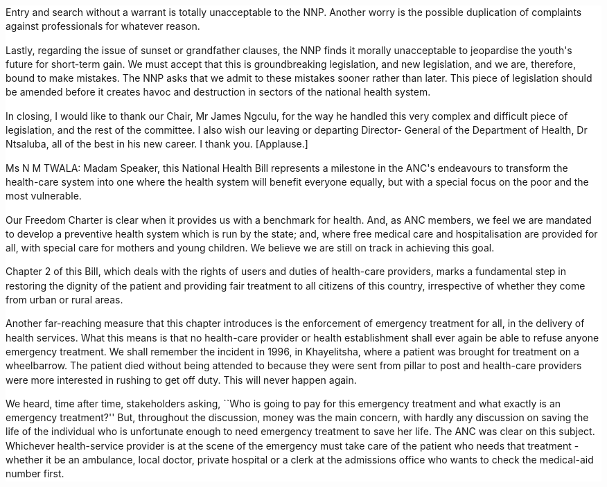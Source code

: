 Entry and search without a warrant  is  totally  unacceptable  to  the  NNP.
Another  worry  is  the   possible   duplication   of   complaints   against
professionals for whatever reason.

Lastly, regarding the issue of sunset or grandfather clauses, the NNP  finds
it morally unacceptable to jeopardise  the  youth's  future  for  short-term
gain. We must accept  that  this  is  groundbreaking  legislation,  and  new
legislation, and we are, therefore, bound to make  mistakes.  The  NNP  asks
that we admit to these mistakes sooner rather  than  later.  This  piece  of
legislation should be amended before it creates  havoc  and  destruction  in
sectors of the national health system.

In closing, I would like to thank our Chair, Mr James Ngculu,  for  the  way
he handled this very complex and difficult piece  of  legislation,  and  the
rest of the committee. I  also  wish  our  leaving  or  departing  Director-
General of the Department of Health, Dr Ntsaluba, all of  the  best  in  his
new career. I thank you. [Applause.]

Ms N M  TWALA:  Madam  Speaker,  this  National  Health  Bill  represents  a
milestone in the ANC's endeavours to transform the health-care  system  into
one where the health system  will  benefit  everyone  equally,  but  with  a
special focus on the poor and the most vulnerable.

Our Freedom Charter is clear when  it  provides  us  with  a  benchmark  for
health. And,  as  ANC  members,  we  feel  we  are  mandated  to  develop  a
preventive health system which is run by the state; and, where free  medical
care and hospitalisation  are  provided  for  all,  with  special  care  for
mothers and young children. We believe we are still on  track  in  achieving
this goal.

Chapter 2 of this Bill, which deals with the rights of users and  duties  of
health-care providers, marks a fundamental step in restoring the dignity  of
the patient and providing fair treatment to all citizens  of  this  country,
irrespective of whether they come from urban or rural areas.

Another  far-reaching  measure  that  this   chapter   introduces   is   the
enforcement of emergency treatment  for  all,  in  the  delivery  of  health
services. What  this  means  is  that  no  health-care  provider  or  health
establishment  shall  ever  again  be  able  to  refuse   anyone   emergency
treatment. We shall remember the incident in 1996, in Khayelitsha,  where  a
patient was brought  for  treatment  on  a  wheelbarrow.  The  patient  died
without being attended to because they were sent from  pillar  to  post  and
health-care providers were more interested in rushing to get off duty.  This
will never happen again.

We heard, time after time, stakeholders asking, ``Who is going  to  pay  for
this emergency treatment and what exactly is an emergency treatment?''  But,
throughout the discussion, money was  the  main  concern,  with  hardly  any
discussion on saving the life of the individual who  is  unfortunate  enough
to need emergency treatment to save her life. The  ANC  was  clear  on  this
subject. Whichever health-service provider is at the scene of the  emergency
must take care of the patient who needs that treatment - whether  it  be  an
ambulance, local doctor, private hospital  or  a  clerk  at  the  admissions
office who wants to check the medical-aid number first.
